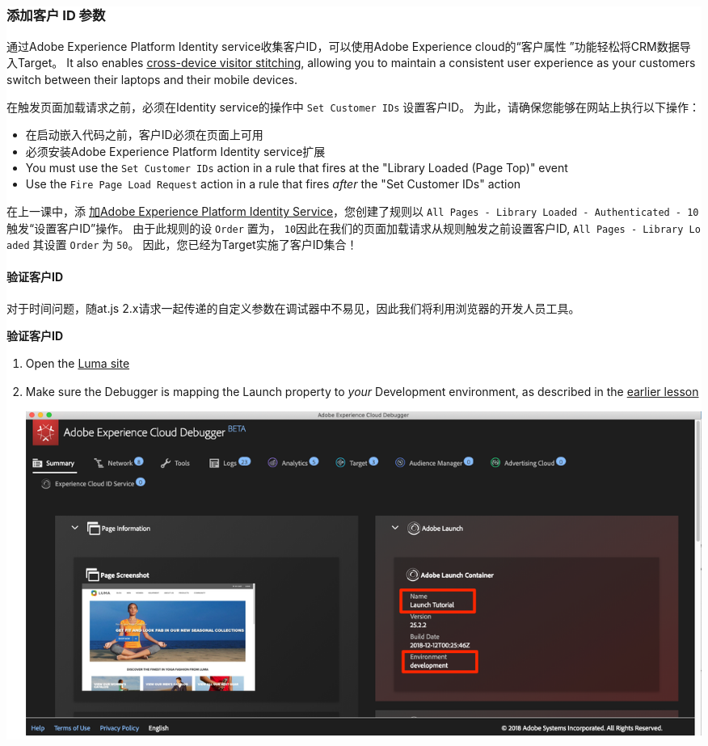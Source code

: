 ### 添加客户 ID 参数

通过Adobe Experience Platform Identity service收集客户ID，可以使用Adobe Experience cloud的“客户属性 [](https://docs.adobe.com/content/help/en/target/using/audiences/visitor-profiles/working-with-customer-attributes.html) ”功能轻松将CRM数据导入Target。 It also enables [cross-device visitor stitching](https://docs.adobe.com/content/help/en/target/using/integrate/experience-cloud-device-co-op.html), allowing you to maintain a consistent user experience as your customers switch between their laptops and their mobile devices.

在触发页面加载请求之前，必须在Identity service的操作中 `Set Customer IDs` 设置客户ID。 为此，请确保您能够在网站上执行以下操作：

* 在启动嵌入代码之前，客户ID必须在页面上可用
* 必须安装Adobe Experience Platform Identity service扩展
* You must use the `Set Customer IDs` action in a rule that fires at the "Library Loaded (Page Top)" event
* Use the `Fire Page Load Request` action in a rule that fires *after* the "Set Customer IDs" action

在上一课中，添 [加Adobe Experience Platform Identity Service](id-service.md)，您创建了规则以 `All Pages - Library Loaded - Authenticated - 10` 触发“设置客户ID”操作。 由于此规则的设 `Order` 置为， `10`因此在我们的页面加载请求从规则触发之前设置客户ID, `All Pages - Library Loaded` 其设置 `Order` 为 `50`。 因此，您已经为Target实施了客户ID集合！

#### 验证客户ID

对于时间问题，随at.js 2.x请求一起传递的自定义参数在调试器中不易见，因此我们将利用浏览器的开发人员工具。

**验证客户ID**

1. Open the [Luma site](https://luma.enablementadobe.com/content/luma/us/en.html)

1. Make sure the Debugger is mapping the Launch property to *your* Development environment, as described in the [earlier lesson](launch-switch-environments.md)

   ![调试器中显示的启动开发环境](images/switchEnvironments-debuggerOnWeRetail.png)
